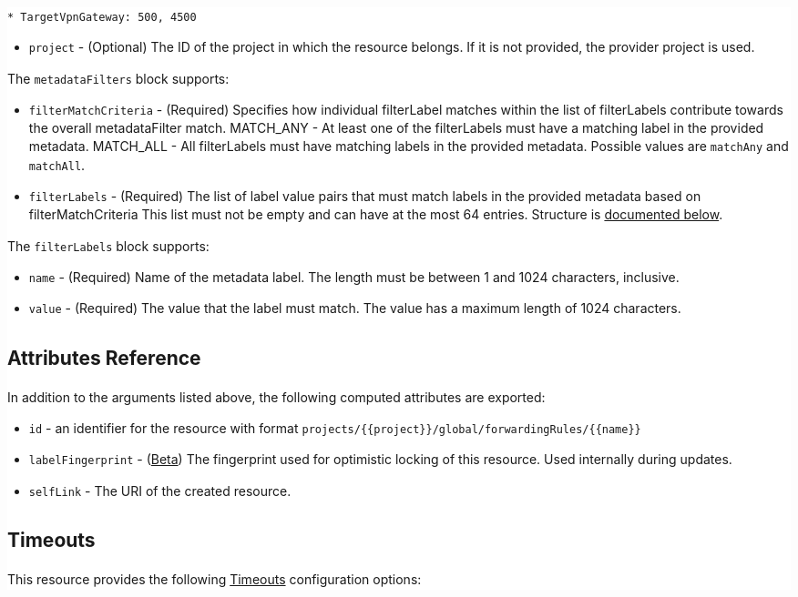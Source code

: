     * TargetVpnGateway: 500, 4500

*   `project` - (Optional) The ID of the project in which the resource belongs.
    If it is not provided, the provider project is used.

<a name="nested_metadata_filters"></a>The `metadataFilters` block supports:

*   `filterMatchCriteria` -
    (Required)
    Specifies how individual filterLabel matches within the list of
    filterLabels contribute towards the overall metadataFilter match.
    MATCH\_ANY - At least one of the filterLabels must have a matching
    label in the provided metadata.
    MATCH\_ALL - All filterLabels must have matching labels in the
    provided metadata.
    Possible values are `matchAny` and `matchAll`.

*   `filterLabels` -
    (Required)
    The list of label value pairs that must match labels in the
    provided metadata based on filterMatchCriteria
    This list must not be empty and can have at the most 64 entries.
    Structure is [documented below](#nested_filter_labels).

<a name="nested_filter_labels"></a>The `filterLabels` block supports:

*   `name` -
    (Required)
    Name of the metadata label. The length must be between
    1 and 1024 characters, inclusive.

*   `value` -
    (Required)
    The value that the label must match. The value has a maximum
    length of 1024 characters.

## Attributes Reference

In addition to the arguments listed above, the following computed attributes are exported:

*   `id` - an identifier for the resource with format `projects/{{project}}/global/forwardingRules/{{name}}`

*   `labelFingerprint` -
    ([Beta](https://terraform.io/docs/providers/google/guides/provider_versions.html))
    The fingerprint used for optimistic locking of this resource.  Used
    internally during updates.

*   `selfLink` - The URI of the created resource.

## Timeouts

This resource provides the following
[Timeouts](https://developer.hashicorp.com/terraform/plugin/sdkv2/resources/retries-and-customizable-timeouts) configuration options:
